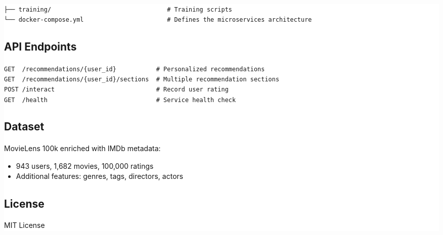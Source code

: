 ```
├── training/                                # Training scripts
└── docker-compose.yml                       # Defines the microservices architecture
```

## API Endpoints

```
GET  /recommendations/{user_id}           # Personalized recommendations
GET  /recommendations/{user_id}/sections  # Multiple recommendation sections
POST /interact                            # Record user rating
GET  /health                              # Service health check
```

## Dataset

MovieLens 100k enriched with IMDb metadata:

- 943 users, 1,682 movies, 100,000 ratings
- Additional features: genres, tags, directors, actors

## License

MIT License
